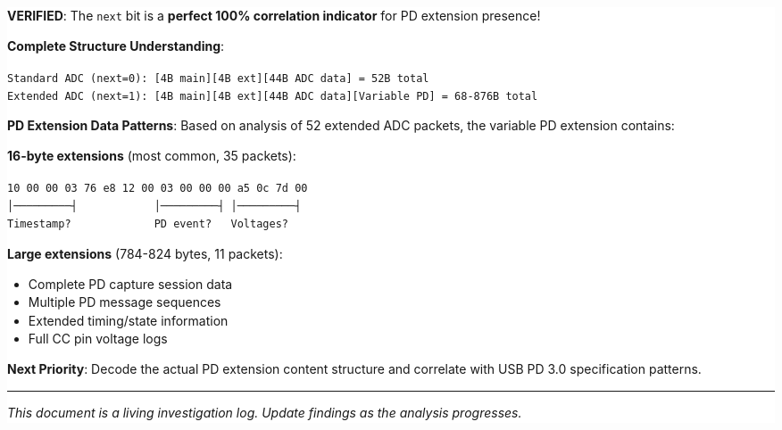 **VERIFIED**: The `next` bit is a **perfect 100% correlation indicator** for PD extension presence!

**Complete Structure Understanding**:
```
Standard ADC (next=0): [4B main][4B ext][44B ADC data] = 52B total
Extended ADC (next=1): [4B main][4B ext][44B ADC data][Variable PD] = 68-876B total
```

**PD Extension Data Patterns**:
Based on analysis of 52 extended ADC packets, the variable PD extension contains:

**16-byte extensions** (most common, 35 packets):
```
10 00 00 03 76 e8 12 00 03 00 00 00 a5 0c 7d 00
│─────────┤            │─────────┤ │─────────┤
Timestamp?             PD event?   Voltages?
```

**Large extensions** (784-824 bytes, 11 packets):
- Complete PD capture session data
- Multiple PD message sequences
- Extended timing/state information
- Full CC pin voltage logs

**Next Priority**: Decode the actual PD extension content structure and correlate with USB PD 3.0 specification patterns.

---

*This document is a living investigation log. Update findings as the analysis progresses.*